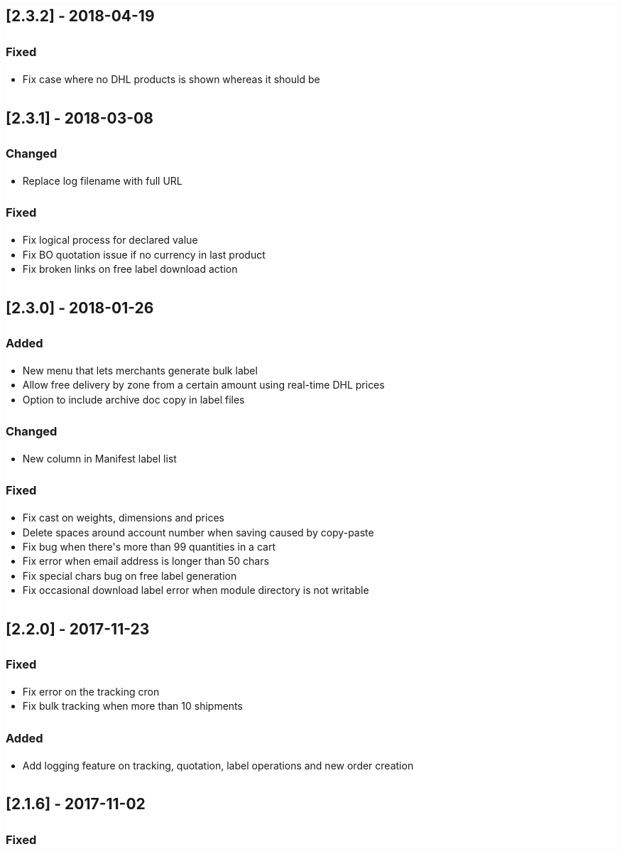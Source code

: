 ## [2.3.2] - 2018-04-19
### Fixed

- Fix case where no DHL products is shown whereas it should be

## [2.3.1] - 2018-03-08
### Changed

- Replace log filename with full URL

### Fixed

- Fix logical process for declared value
- Fix BO quotation issue if no currency in last product
- Fix broken links on free label download action

## [2.3.0] - 2018-01-26
### Added

- New menu that lets merchants generate bulk label
- Allow free delivery by zone from a certain amount using real-time DHL prices
- Option to include archive doc copy in label files

### Changed

- New column in Manifest label list

### Fixed

- Fix cast on weights, dimensions and prices
- Delete spaces around account number when saving caused by copy-paste
- Fix bug when there's more than 99 quantities in a cart
- Fix error when email address is longer than 50 chars
- Fix special chars bug on free label generation
- Fix occasional download label error when module directory is not writable

## [2.2.0] - 2017-11-23
### Fixed

- Fix error on the tracking cron
- Fix bulk tracking when more than 10 shipments

### Added

- Add logging feature on tracking, quotation, label operations and new order creation

## [2.1.6] - 2017-11-02
### Fixed
